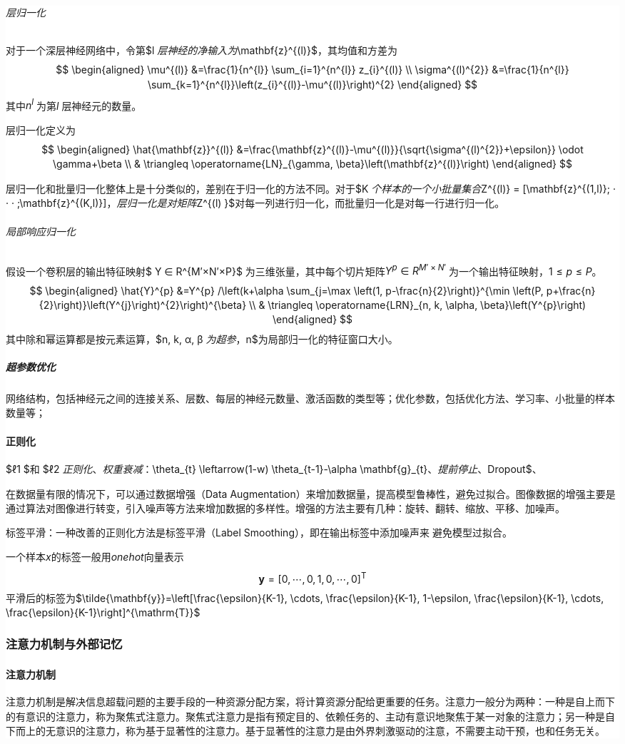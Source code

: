 ###### 层归一化

对于一个深层神经网络中，令第$l $层神经的净输入为$\mathbf{z}^{(l)}$，其均值和方差为
$$
\begin{aligned} \mu^{(l)} &=\frac{1}{n^{l}} \sum_{i=1}^{n^{l}} z_{i}^{(l)} \\ \sigma^{(l)^{2}} &=\frac{1}{n^{l}} \sum_{k=1}^{n^{l}}\left(z_{i}^{(l)}-\mu^{(l)}\right)^{2} \end{aligned}
$$
其中$n^l$ 为第$l$ 层神经元的数量。

层归一化定义为
$$
\begin{aligned} \hat{\mathbf{z}}^{(l)} &=\frac{\mathbf{z}^{(l)}-\mu^{(l)}}{\sqrt{\sigma^{(l)^{2}}+\epsilon}} \odot \gamma+\beta \\ & \triangleq \operatorname{LN}_{\gamma, \beta}\left(\mathbf{z}^{(l)}\right) \end{aligned}
$$

层归一化和批量归一化整体上是十分类似的，差别在于归一化的方法不同。对于$K $个样本的一个小批量集合$Z^{(l)} = [\mathbf{z}^{(1,l)}; · · · ;\mathbf{z}^{(K,l)}]$，层归一化是对矩阵$Z^{(l) }$对每一列进行归一化，而批量归一化是对每一行进行归一化。

###### 局部响应归一化

假设一个卷积层的输出特征映射$ Y ∈ R^{M′×N′×P}$ 为三维张量，其中每个切片矩阵$Y^p ∈ R^{M′×N′}$ 为一个输出特征映射，$1 ≤ p ≤ P$。
$$
\begin{aligned} \hat{Y}^{p} &=Y^{p} /\left(k+\alpha \sum_{j=\max \left(1, p-\frac{n}{2}\right)}^{\min \left(P, p+\frac{n}{2}\right)}\left(Y^{j}\right)^{2}\right)^{\beta} \\ & \triangleq \operatorname{LRN}_{n, k, \alpha, \beta}\left(Y^{p}\right) \end{aligned}
$$
其中除和幂运算都是按元素运算，$n, k, α, β $为超参，$n$为局部归一化的特征窗口大小。

##### 超参数优化

网络结构，包括神经元之间的连接关系、层数、每层的神经元数量、激活函数的类型等；优化参数，包括优化方法、学习率、小批量的样本数量等；

#### 正则化

$ℓ1 $和 $ℓ2 $正则化、 权重衰减：$\theta_{t} \leftarrow(1-w) \theta_{t-1}-\alpha \mathbf{g}_{t}$、 提前停止、$Dropout$、

在数据量有限的情况下，可以通过数据增强（Data Augmentation）来增加数据量，提高模型鲁棒性，避免过拟合。图像数据的增强主要是通过算法对图像进行转变，引入噪声等方法来增加数据的多样性。增强的方法主要有几种：旋转、翻转、缩放、平移、加噪声。

标签平滑：一种改善的正则化方法是标签平滑（Label Smoothing），即在输出标签中添加噪声来
避免模型过拟合。

一个样本$x$的标签一般用$onehot$向量表示$$
\mathbf{y}=[0, \cdots, 0,1,0, \cdots, 0]^{\mathrm{T}}$$
平滑后的标签为$\tilde{\mathbf{y}}=\left[\frac{\epsilon}{K-1}, \cdots, \frac{\epsilon}{K-1}, 1-\epsilon, \frac{\epsilon}{K-1}, \cdots, \frac{\epsilon}{K-1}\right]^{\mathrm{T}}$

###  注意力机制与外部记忆

#### 注意力机制

注意力机制是解决信息超载问题的主要手段的一种资源分配方案，将计算资源分配给更重要的任务。注意力一般分为两种：一种是自上而下的有意识的注意力，称为聚焦式注意力。聚焦式注意力是指有预定目的、依赖任务的、主动有意识地聚焦于某一对象的注意力；另一种是自下而上的无意识的注意力，称为基于显著性的注意力。基于显著性的注意力是由外界刺激驱动的注意，不需要主动干预，也和任务无关。
